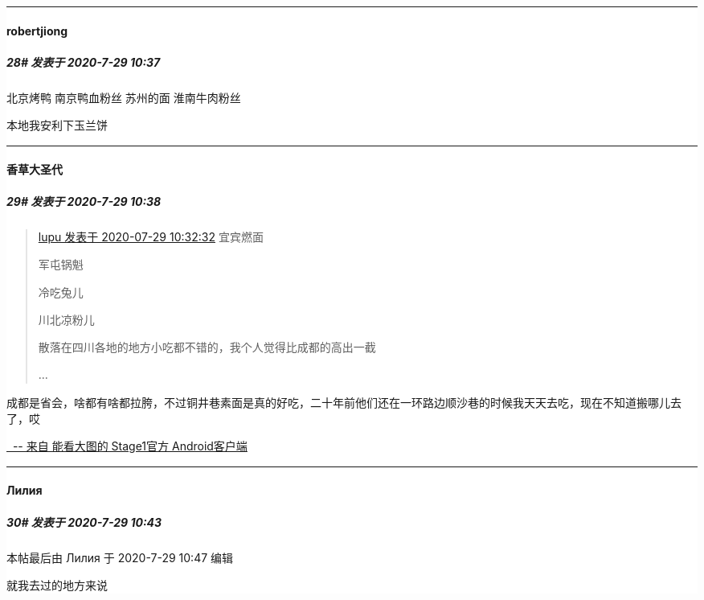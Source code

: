 





*****

####  robertjiong  
##### 28#       发表于 2020-7-29 10:37




北京烤鸭
南京鸭血粉丝
苏州的面
淮南牛肉粉丝

本地我安利下玉兰饼







*****

####  香草大圣代  
##### 29#       发表于 2020-7-29 10:38



<blockquote><a href="httphttps://bbs.saraba1st.com/2b/forum.php?mod=redirect&amp;goto=findpost&amp;pid=48246567&amp;ptid=1952061" target="_blank">lupu 发表于 2020-07-29 10:32:32</a>
宜宾燃面

军屯锅魁

冷吃兔儿

川北凉粉儿

散落在四川各地的地方小吃都不错的，我个人觉得比成都的高出一截

 ...</blockquote>成都是省会，啥都有啥都拉胯，不过铜井巷素面是真的好吃，二十年前他们还在一环路边顺沙巷的时候我天天去吃，现在不知道搬哪儿去了，哎

[  -- 来自 能看大图的 Stage1官方 Android客户端](https://www.coolapk.com/apk/140634)







*****

####  Лилия  
##### 30#       发表于 2020-7-29 10:43



 本帖最后由 Лилия 于 2020-7-29 10:47 编辑 

就我去过的地方来说
